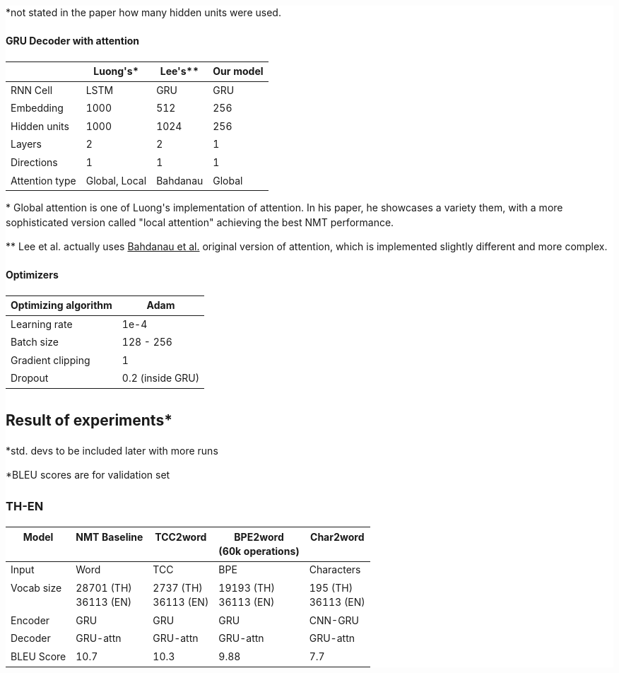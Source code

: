 *not stated in the paper how many hidden units were used. 

#### GRU Decoder with attention

|                | Luong's*      | Lee's**  | Our model |
| -------------- | ------------- | -------- | --------- |
| RNN Cell       | LSTM          | GRU      | GRU       |
| Embedding      | 1000          | 512      | 256       |
| Hidden units   | 1000          | 1024     | 256       |
| Layers         | 2             | 2        | 1         |
| Directions     | 1             | 1        | 1         |
| Attention type | Global, Local | Bahdanau | Global    |

\* Global attention is one of Luong's implementation of attention. In his paper, he showcases a variety them, with a more sophisticated version called "local attention" achieving the best NMT performance. 

\** Lee et al. actually uses [Bahdanau et al.](https://arxiv.org/abs/1409.0473) original version of attention, which is implemented slightly different and more complex. 

#### Optimizers

| Optimizing algorithm | Adam             |
| -------------------- | ---------------- |
| Learning rate        | 1e-4             |
| Batch size           | 128 - 256        |
| Gradient clipping    | 1                |
| Dropout              | 0.2 (inside GRU) |



## Result of experiments* ##

*std. devs to be included later with more runs

*BLEU scores are for validation set

### TH-EN

| Model      | NMT Baseline             | TCC2word                | BPE2word <br>(60k operations) | Char2word              |
| ---------- | :----------------------- | ----------------------- | ----------------------------- | ---------------------- |
| Input      | Word                     | TCC                     | BPE                           | Characters             |
| Vocab size | 28701 (TH)<br>36113 (EN) | 2737 (TH)<br>36113 (EN) | 19193 (TH)<br>36113 (EN)      | 195 (TH)<br>36113 (EN) |
| Encoder    | GRU                      | GRU                     | GRU                           | CNN-GRU                |
| Decoder    | GRU-attn                 | GRU-attn                | GRU-attn                      | GRU-attn               |
| BLEU Score | 10.7                     | 10.3                    | 9.88                          | 7.7                    |
